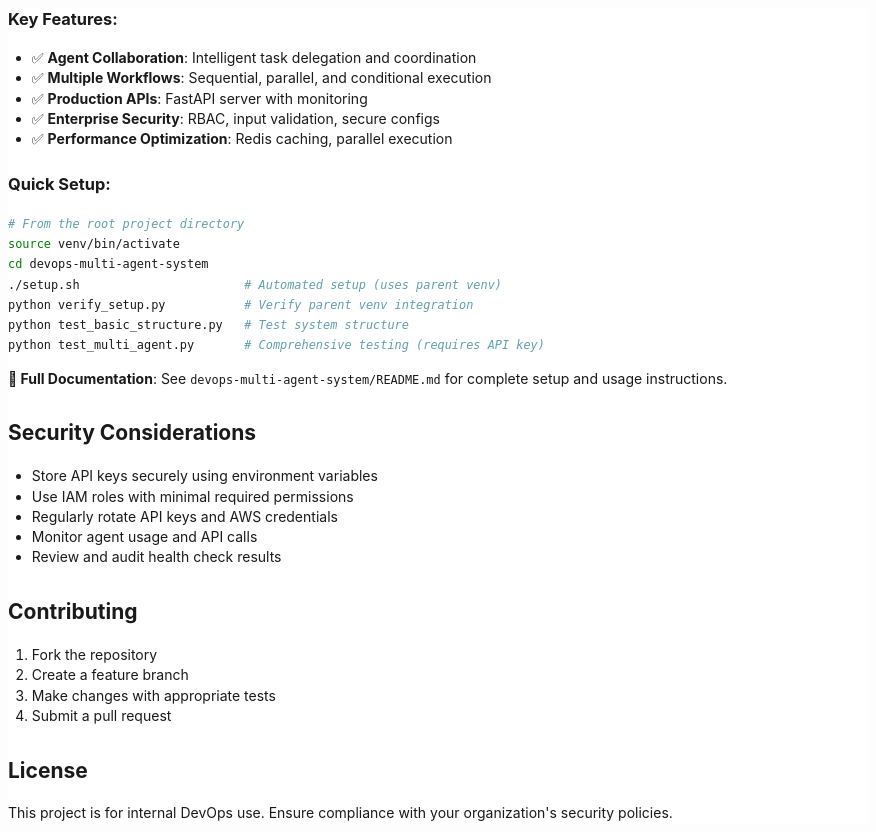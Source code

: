 ### **Key Features:**
- ✅ **Agent Collaboration**: Intelligent task delegation and coordination
- ✅ **Multiple Workflows**: Sequential, parallel, and conditional execution
- ✅ **Production APIs**: FastAPI server with monitoring
- ✅ **Enterprise Security**: RBAC, input validation, secure configs
- ✅ **Performance Optimization**: Redis caching, parallel execution

### **Quick Setup:**
```bash
# From the root project directory
source venv/bin/activate
cd devops-multi-agent-system
./setup.sh                       # Automated setup (uses parent venv)
python verify_setup.py           # Verify parent venv integration
python test_basic_structure.py   # Test system structure
python test_multi_agent.py       # Comprehensive testing (requires API key)
```

**📖 Full Documentation**: See `devops-multi-agent-system/README.md` for complete setup and usage instructions.

## Security Considerations

- Store API keys securely using environment variables
- Use IAM roles with minimal required permissions
- Regularly rotate API keys and AWS credentials
- Monitor agent usage and API calls
- Review and audit health check results

## Contributing

1. Fork the repository
2. Create a feature branch
3. Make changes with appropriate tests
4. Submit a pull request

## License

This project is for internal DevOps use. Ensure compliance with your organization's security policies.